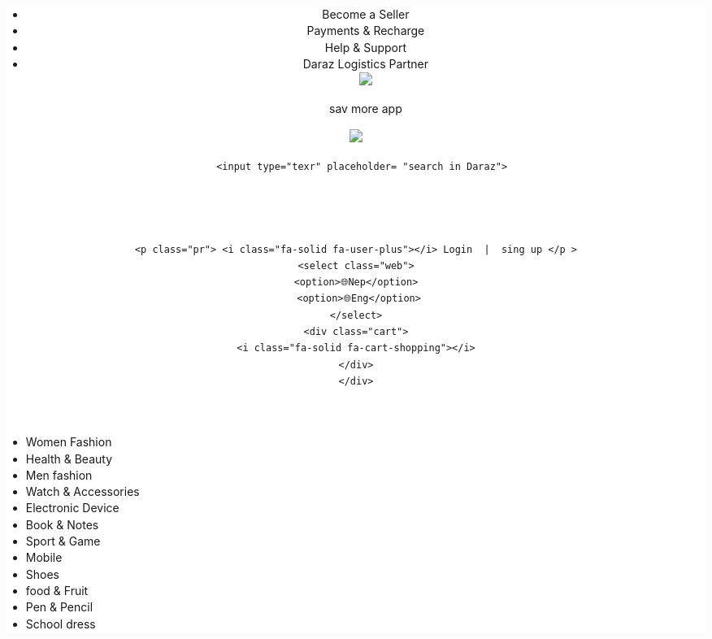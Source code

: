 <!DOCTYPE html>
<html lang="en">
<head>
  <meta charset="UTF-8">
  <meta http-equiv="X-UA-Compatible" content="IE=Edge">
  <meta name="viewport" content="width=device-width, initial-scale=1">

  <title>HTML</title>
  
  
  

  
  <link rel="stylesheet" href="style.css">
  <link rel="stylesheet" href="https://cdnjs.cloudflare.com/ajax/libs/font-awesome/6.5.1/css/all.min.css" integrity="sha512-DTOQO9RWCH3ppGqcWaEA1BIZOC6xxalwEsw9c2QQeAIftl+Vegovlnee1c9QX4TctnWMn13TZye+giMm8e2LwA==" crossorigin="anonymous" referrerpolicy="no-referrer" />
</head>

<body>
  <header>
    <nav>
      <div class="navbar">
      <ul>
        <li>Become a Seller</li>
        <li>Payments & Recharge</li>
        <li>Help & Support</li>
        <li>Daraz Logistics Partner</li>
        <div class="logo"><img src="/O1CN01Ie2YnK1JmZ1mL3fY5_!!6000000001071-2-tps-60-60.png"><p>sav more app</p></div>
      </ul>
     </div>
    </nav>
    <div class="pannel">
      <img src="/e6ac6883-1158-4663-bda4-df5a1aa066e5.png">
     
      <input type="texr" placeholder= "search in Daraz">
       
         
      
      
    <p class="pr"> <i class="fa-solid fa-user-plus"></i> Login  |  sing up </p >
    <select class="web">
    <option>🌐Nep</option>
     <option>🌐Eng</option>
    </select>
    <div class="cart">
    <i class="fa-solid fa-cart-shopping"></i>
    </div>
    </div>
  </header>
  
  
  
  
  <main>
    <div class="main1">
    <div class="items">
      <ul>
        <li>Women Fashion </li>
        <li>Health & Beauty</li>
        <li>Men fashion</li>
        <li>Watch & Accessories</li>
        <li>Electronic Device</li>
        <li> Book & Notes </li>
        <li> Sport & Game</li>
        <li> Mobile </li> 
        <li> Shoes </li>
        <li> food & Fruit </li>
        <li> Pen & Pencil </li>
        <li> School dress</li>   